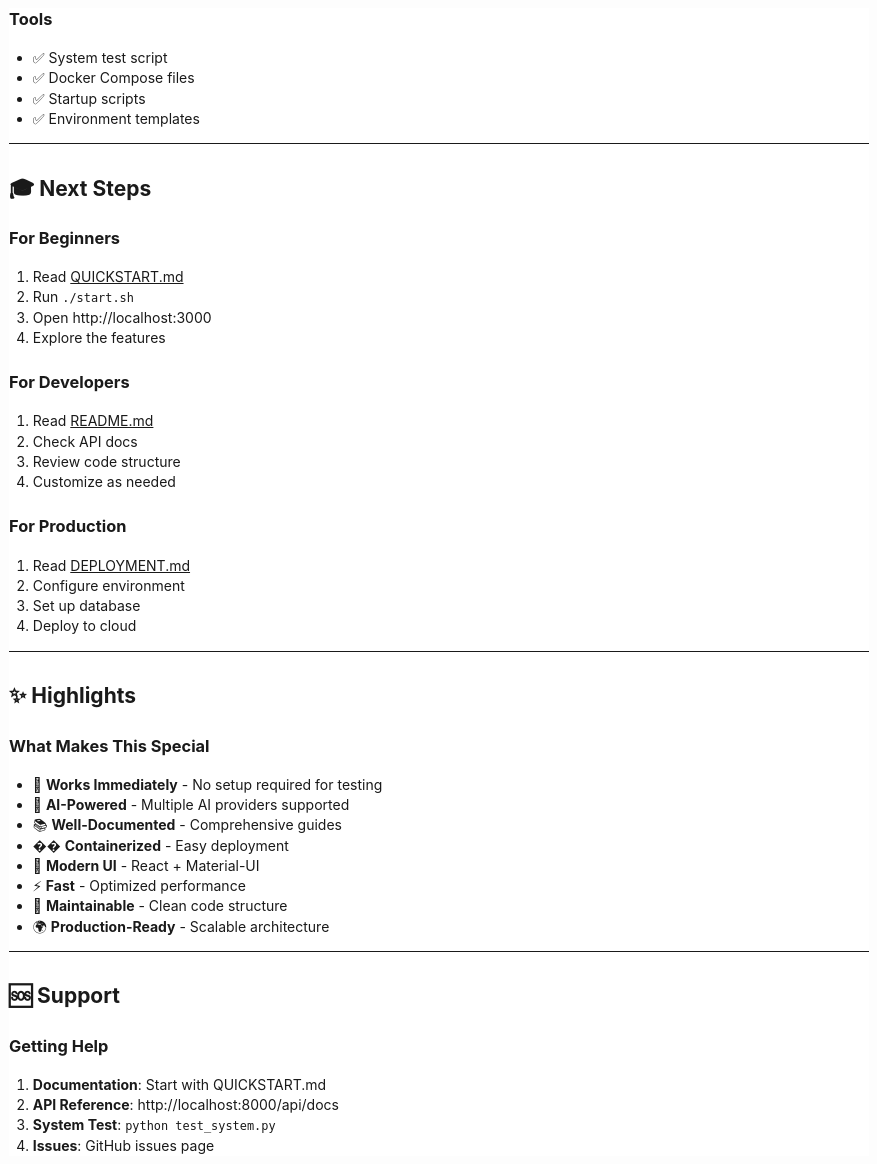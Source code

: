 ### Tools
- ✅ System test script
- ✅ Docker Compose files
- ✅ Startup scripts
- ✅ Environment templates

---

## 🎓 Next Steps

### For Beginners
1. Read [QUICKSTART.md](QUICKSTART.md)
2. Run `./start.sh`
3. Open http://localhost:3000
4. Explore the features

### For Developers
1. Read [README.md](README.md)
2. Check API docs
3. Review code structure
4. Customize as needed

### For Production
1. Read [DEPLOYMENT.md](DEPLOYMENT.md)
2. Configure environment
3. Set up database
4. Deploy to cloud

---

## ✨ Highlights

### What Makes This Special
- 🚀 **Works Immediately** - No setup required for testing
- 🤖 **AI-Powered** - Multiple AI providers supported
- 📚 **Well-Documented** - Comprehensive guides
- �� **Containerized** - Easy deployment
- 🎨 **Modern UI** - React + Material-UI
- ⚡ **Fast** - Optimized performance
- 🔧 **Maintainable** - Clean code structure
- 🌍 **Production-Ready** - Scalable architecture

---

## 🆘 Support

### Getting Help
1. **Documentation**: Start with QUICKSTART.md
2. **API Reference**: http://localhost:8000/api/docs
3. **System Test**: `python test_system.py`
4. **Issues**: GitHub issues page
